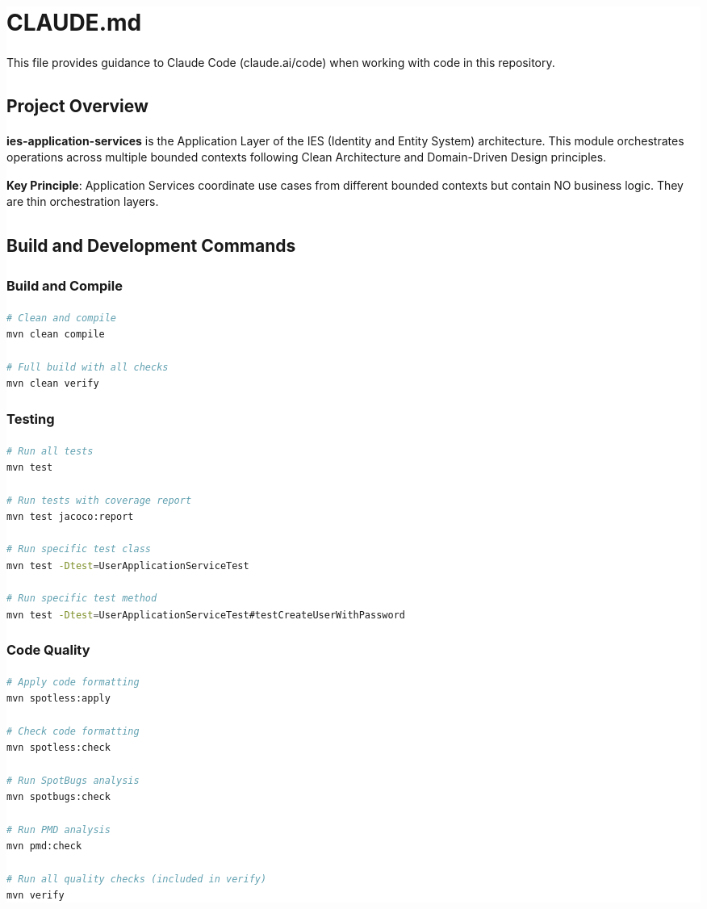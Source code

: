 # CLAUDE.md

This file provides guidance to Claude Code (claude.ai/code) when working with code in this repository.

## Project Overview

**ies-application-services** is the Application Layer of the IES (Identity and Entity System) architecture. This module orchestrates operations across multiple bounded contexts following Clean Architecture and Domain-Driven Design principles.

**Key Principle**: Application Services coordinate use cases from different bounded contexts but contain NO business logic. They are thin orchestration layers.

## Build and Development Commands

### Build and Compile
```bash
# Clean and compile
mvn clean compile

# Full build with all checks
mvn clean verify
```

### Testing
```bash
# Run all tests
mvn test

# Run tests with coverage report
mvn test jacoco:report

# Run specific test class
mvn test -Dtest=UserApplicationServiceTest

# Run specific test method
mvn test -Dtest=UserApplicationServiceTest#testCreateUserWithPassword
```

### Code Quality
```bash
# Apply code formatting
mvn spotless:apply

# Check code formatting
mvn spotless:check

# Run SpotBugs analysis
mvn spotbugs:check

# Run PMD analysis
mvn pmd:check

# Run all quality checks (included in verify)
mvn verify
```
